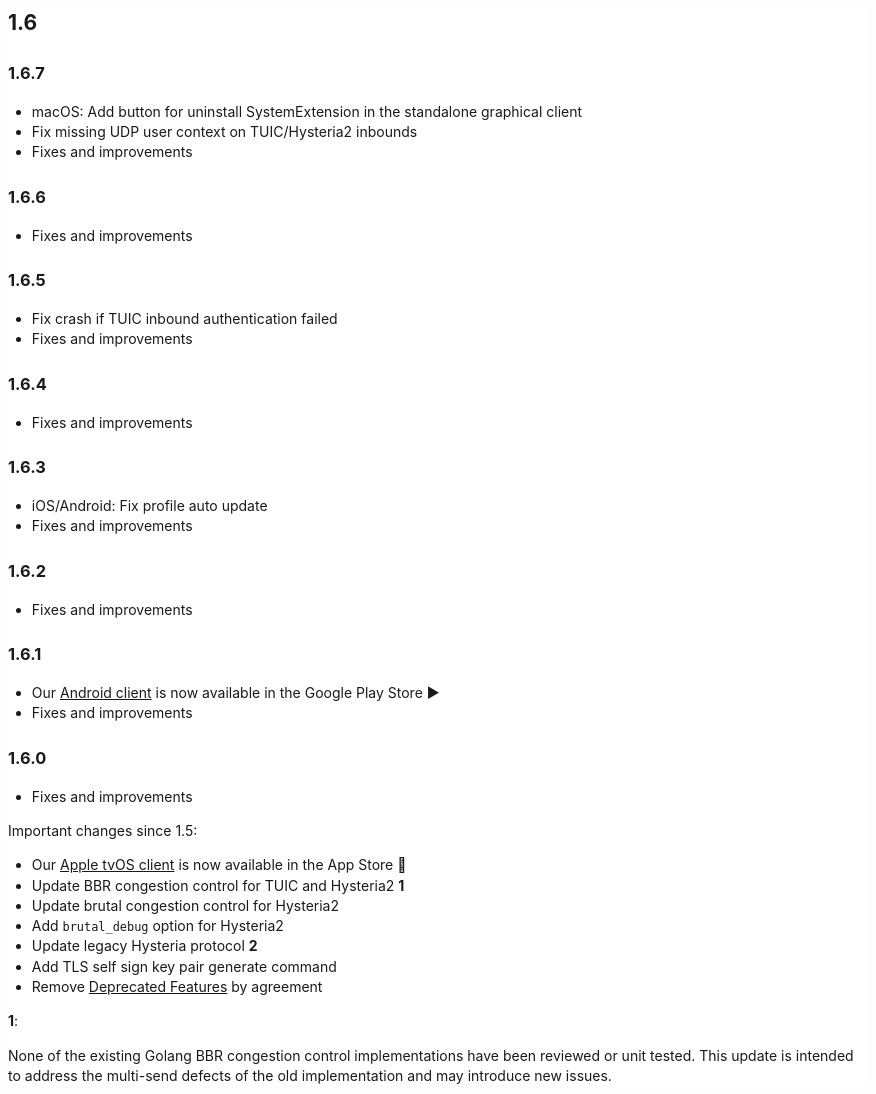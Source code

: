 ## 1.6

### 1.6.7

- macOS: Add button for uninstall SystemExtension in the standalone graphical client
- Fix missing UDP user context on TUIC/Hysteria2 inbounds
- Fixes and improvements

### 1.6.6

- Fixes and improvements

### 1.6.5

- Fix crash if TUIC inbound authentication failed
- Fixes and improvements

### 1.6.4

- Fixes and improvements

### 1.6.3

- iOS/Android: Fix profile auto update
- Fixes and improvements

### 1.6.2

- Fixes and improvements

### 1.6.1

- Our [Android client](../installation/clients/android) is now available in the Google Play Store ▶️
- Fixes and improvements

### 1.6.0

- Fixes and improvements

Important changes since 1.5:

- Our [Apple tvOS client](../installation/clients/apple) is now available in the App Store 🍎
- Update BBR congestion control for TUIC and Hysteria2 **1**
- Update brutal congestion control for Hysteria2
- Add `brutal_debug` option for Hysteria2
- Update legacy Hysteria protocol **2**
- Add TLS self sign key pair generate command
- Remove [Deprecated Features](./deprecated) by agreement

**1**:

None of the existing Golang BBR congestion control implementations have been reviewed or unit tested.
This update is intended to address the multi-send defects of the old implementation and may introduce new issues.
